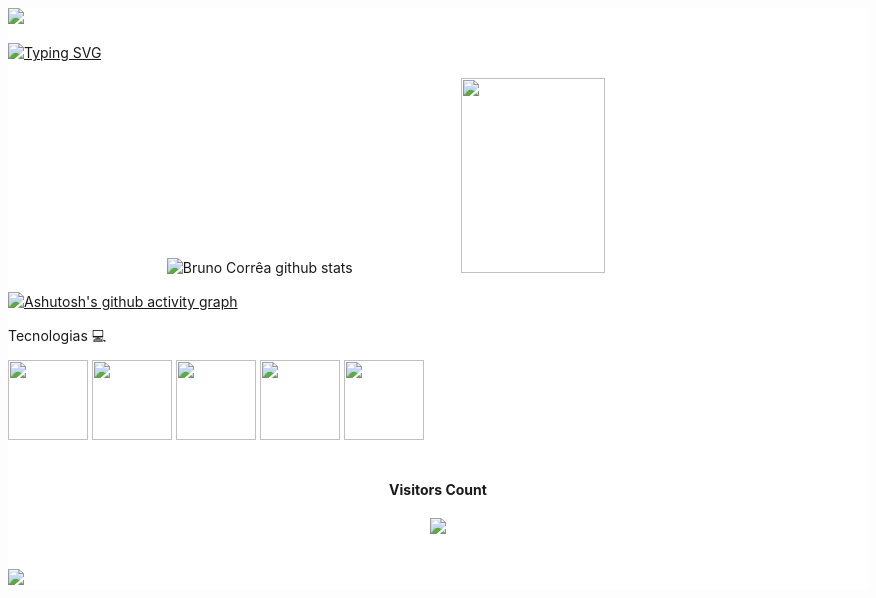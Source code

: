 <img width=100% src="https://capsule-render.vercel.app/api?type=waving&color=3498db&height=120&section=header"/>

[![Typing SVG](https://readme-typing-svg.herokuapp.com/?color=3498db&size=35&center=true&vCenter=true&width=1000&lines=HELLO,+My+name+is+Bruno+Corrêa;I'm+35+years+old;I'm+from+Brazil;Analystics+Engineer+with+focus+on+Data+Engineering;Be+Welcome!+:%29)](https://git.io/typing-svg)



<div align="center">  
  <img width="49%" height="195px" src="https://github-readme-stats.vercel.app/api?username=Brunocodigoestudo&show_icons=true&count_private=true&hide_border=true&title_color=3498db&icon_color=3498db&text_color=c9d1d9&bg_color=0d1117" alt="Bruno Corrêa github stats" /> 
  <img width="41%" height="195px" src="https://github-readme-stats.vercel.app/api/top-langs/?username=Brunocodigoestudo&layout=compact&hide_border=true&title_color=3498db&text_color=3498db&bg_color=0d1117" />
</div>

[![Ashutosh's github activity graph](https://github-readme-activity-graph.vercel.app/graph?username=Brunocodigoestudo&bg_color=000000&color=8080ff&line=0080c0&point=00ffff&area=true&hide_border=true)](https://github.com/ashutosh00710/github-readme-activity-graph)

Tecnologias 💻
<div>
<img src="https://user-images.githubusercontent.com/92809543/147505634-790c4187-0e0c-42cd-b3b5-b35c77c16347.png" width="80" height=80"/>
<img src="https://user-images.githubusercontent.com/92809543/147506791-fa632e59-58c0-423f-bfab-90184b5528ce.png" width="80" height=80"/>
<img src="https://user-images.githubusercontent.com/92809543/147508656-c98f7a17-504e-40f2-b710-c5031c0198fd.png" width="80" height=80"/>
<img src="https://user-images.githubusercontent.com/92809543/147506898-cf34755f-ee0d-484e-8239-cb1ecb4982e4.png" width="80" height=80"/>
<img src="https://user-images.githubusercontent.com/92809543/147509370-bfdc9029-5eb9-44ab-a551-d532b6efb0b7.png" width="80" height=80"/>





        
<div align="center">
<br><p align="centre"><b>Visitors Count</b></p>  
<p align="center"><img align="center" src="https://profile-counter.glitch.me/{Brunocodigoestudo}/count.svg" /></p> 
<br>
</div>


<img width=100% src="https://capsule-render.vercel.app/api?type=waving&color=3498db&height=120&section=footer"/>




